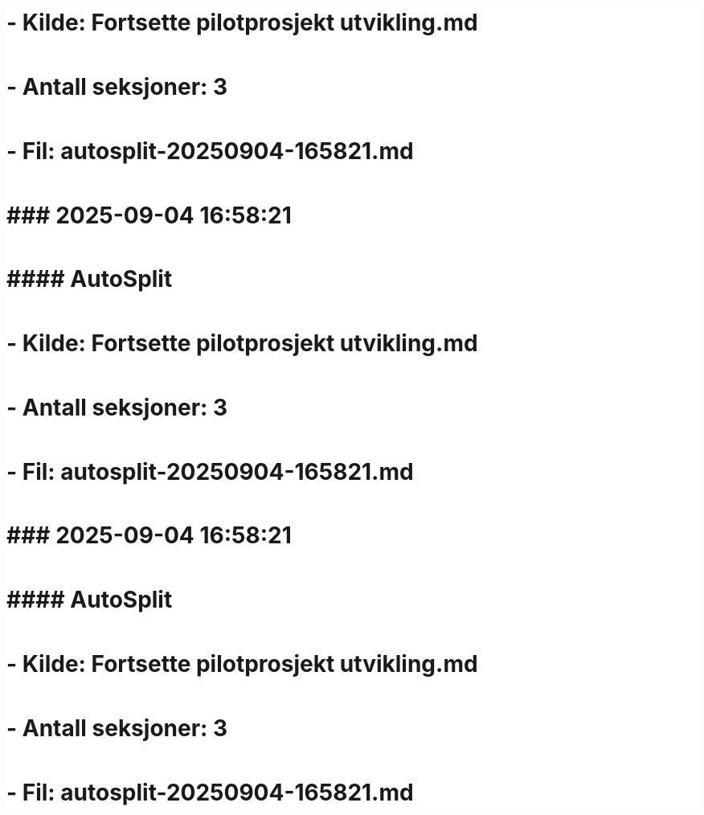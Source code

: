 # \- Kilde: Fortsette pilotprosjekt utvikling.md

# \- Antall seksjoner: 3

# \- Fil: autosplit-20250904-165821.md

#

#

#

#

# \### 2025-09-04 16:58:21

# \#### AutoSplit

# \- Kilde: Fortsette pilotprosjekt utvikling.md

# \- Antall seksjoner: 3

# \- Fil: autosplit-20250904-165821.md

#

#

#

#

# \### 2025-09-04 16:58:21

# \#### AutoSplit

# \- Kilde: Fortsette pilotprosjekt utvikling.md

# \- Antall seksjoner: 3

# \- Fil: autosplit-20250904-165821.md
